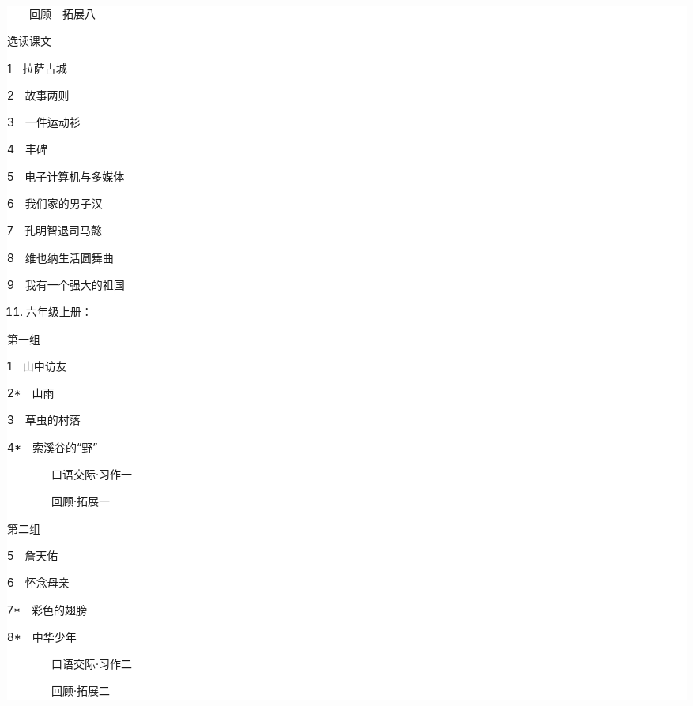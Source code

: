 　　回顾　拓展八

选读课文
　　

1　拉萨古城
　　

2　故事两则
　　

3　一件运动衫
　　

4　丰碑
　　

5　电子计算机与多媒体
　　

6　我们家的男子汉
　　

7　孔明智退司马懿
　　

8　维也纳生活圆舞曲
　　

9　我有一个强大的祖国




11. 六年级上册：

第一组
　　

1　山中访友
　　

2*　山雨
　　

3　草虫的村落
　　

4*　索溪谷的“野”

　　　　口语交际·习作一

　　　　回顾·拓展一

第二组
　　

5　詹天佑
　　

6　怀念母亲
　　

7*　彩色的翅膀
　　

8*　中华少年

　　　　口语交际·习作二

　　　　回顾·拓展二
